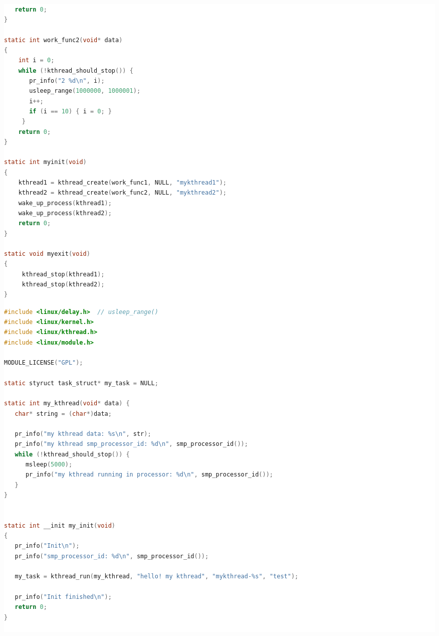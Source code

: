 ```C
   return 0;
}

static int work_func2(void* data)
{
    int i = 0;
    while (!kthread_should_stop()) {
       pr_info("2 %d\n", i);
       usleep_range(1000000, 1000001);
       i++;
       if (i == 10) { i = 0; }
     }
    return 0;
}

static int myinit(void)
{
    kthread1 = kthread_create(work_func1, NULL, "mykthread1");
    kthread2 = kthread_create(work_func2, NULL, "mykthread2");
    wake_up_process(kthread1);
    wake_up_process(kthread2);
    return 0;
}
  
static void myexit(void)
{
     kthread_stop(kthread1);
     kthread_stop(kthread2);
}
```

```C
#include <linux/delay.h>  // usleep_range()
#include <linux/kernel.h>
#include <linux/kthread.h>
#include <linux/module.h>

MODULE_LICENSE("GPL");
  
static styruct task_struct* my_task = NULL;
  
static int my_kthread(void* data) {
   char* string = (char*)data;
   
   pr_info("my kthread data: %s\n", str);
   pr_info("my kthread smp_processor_id: %d\n", smp_processor_id());
   while (!kthread_should_stop()) {
      msleep(5000);
      pr_info("my kthread running in processor: %d\n", smp_processor_id()); 
   }
}
  
  
static int __init my_init(void)
{
   pr_info("Init\n");
   pr_info("smp_processor_id: %d\n", smp_processor_id());
  
   my_task = kthread_run(my_kthread, "hello! my kthread", "mykthread-%s", "test");
  
   pr_info("Init finished\n");
   return 0;
}
  
```